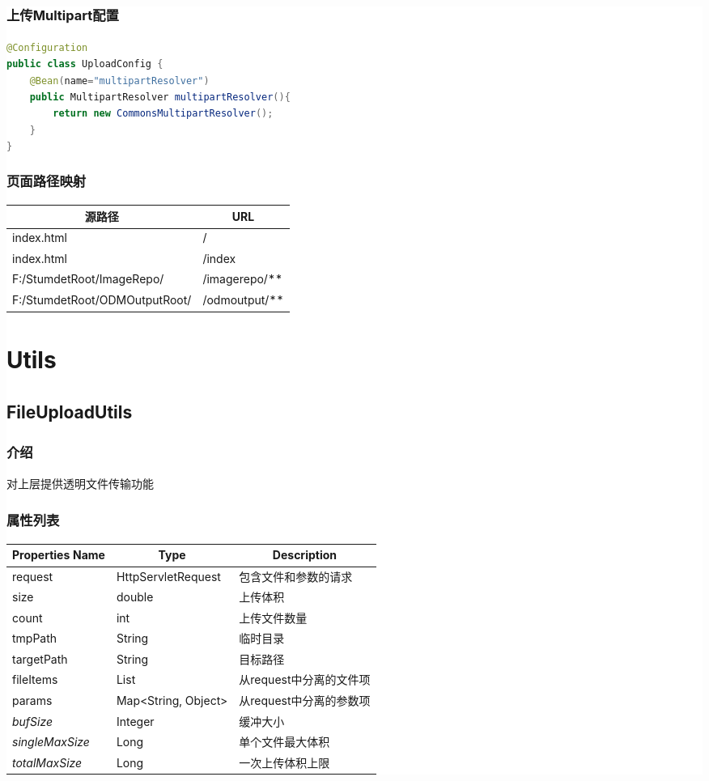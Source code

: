 ### 上传Multipart配置

```java
@Configuration
public class UploadConfig {
    @Bean(name="multipartResolver")
    public MultipartResolver multipartResolver(){
        return new CommonsMultipartResolver();
    }
}
```

### 页面路径映射

| 源路径                        | URL           |
| ----------------------------- | ------------- |
| index.html                    | /             |
| index.html                    | /index        |
| F:/StumdetRoot/ImageRepo/     | /imagerepo/** |
| F:/StumdetRoot/ODMOutputRoot/ | /odmoutput/** |



# Utils

## FileUploadUtils

### 介绍

对上层提供透明文件传输功能

### 属性列表

| Properties Name | Type                | Description             |
| --------------- | ------------------- | ----------------------- |
| request         | HttpServletRequest  | 包含文件和参数的请求    |
| size            | double              | 上传体积                |
| count           | int                 | 上传文件数量            |
| tmpPath         | String              | 临时目录                |
| targetPath      | String              | 目标路径                |
| fileItems       | List<FileItem>      | 从request中分离的文件项 |
| params          | Map<String, Object> | 从request中分离的参数项 |
| *bufSize*       | Integer             | 缓冲大小                |
| *singleMaxSize* | Long                | 单个文件最大体积        |
| *totalMaxSize*  | Long                | 一次上传体积上限        |
